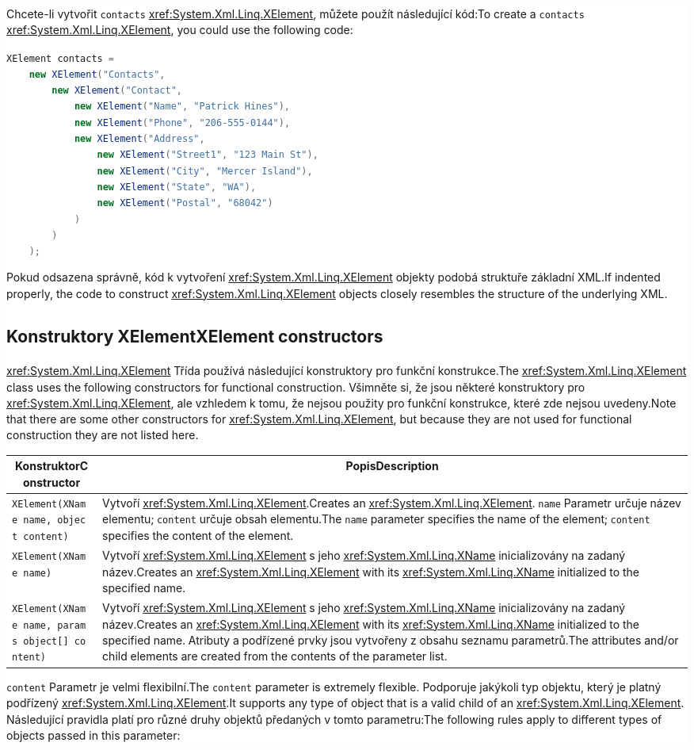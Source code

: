  <span data-ttu-id="750e4-113">Chcete-li vytvořit `contacts` <xref:System.Xml.Linq.XElement>, můžete použít následující kód:</span><span class="sxs-lookup"><span data-stu-id="750e4-113">To create a `contacts`<xref:System.Xml.Linq.XElement>, you could use the following code:</span></span>  
  
```csharp  
XElement contacts =  
    new XElement("Contacts",  
        new XElement("Contact",  
            new XElement("Name", "Patrick Hines"),   
            new XElement("Phone", "206-555-0144"),  
            new XElement("Address",  
                new XElement("Street1", "123 Main St"),  
                new XElement("City", "Mercer Island"),  
                new XElement("State", "WA"),  
                new XElement("Postal", "68042")  
            )  
        )  
    );  
```  
  
 <span data-ttu-id="750e4-114">Pokud odsazena správně, kód k vytvoření <xref:System.Xml.Linq.XElement> objekty podobá struktuře základní XML.</span><span class="sxs-lookup"><span data-stu-id="750e4-114">If indented properly, the code to construct <xref:System.Xml.Linq.XElement> objects closely resembles the structure of the underlying XML.</span></span>  
  
## <a name="xelement-constructors"></a><span data-ttu-id="750e4-115">Konstruktory XElement</span><span class="sxs-lookup"><span data-stu-id="750e4-115">XElement constructors</span></span>  
 <span data-ttu-id="750e4-116"><xref:System.Xml.Linq.XElement> Třída používá následující konstruktory pro funkční konstrukce.</span><span class="sxs-lookup"><span data-stu-id="750e4-116">The <xref:System.Xml.Linq.XElement> class uses the following constructors for functional construction.</span></span> <span data-ttu-id="750e4-117">Všimněte si, že jsou některé konstruktory pro <xref:System.Xml.Linq.XElement>, ale vzhledem k tomu, že nejsou použity pro funkční konstrukce, které zde nejsou uvedeny.</span><span class="sxs-lookup"><span data-stu-id="750e4-117">Note that there are some other constructors for <xref:System.Xml.Linq.XElement>, but because they are not used for functional construction they are not listed here.</span></span>  
  
|<span data-ttu-id="750e4-118">Konstruktor</span><span class="sxs-lookup"><span data-stu-id="750e4-118">Constructor</span></span>|<span data-ttu-id="750e4-119">Popis</span><span class="sxs-lookup"><span data-stu-id="750e4-119">Description</span></span>|  
|-----------------|-----------------|  
|`XElement(XName name, object content)`|<span data-ttu-id="750e4-120">Vytvoří <xref:System.Xml.Linq.XElement>.</span><span class="sxs-lookup"><span data-stu-id="750e4-120">Creates an <xref:System.Xml.Linq.XElement>.</span></span> <span data-ttu-id="750e4-121">`name` Parametr určuje název elementu; `content` určuje obsah elementu.</span><span class="sxs-lookup"><span data-stu-id="750e4-121">The `name` parameter specifies the name of the element; `content` specifies the content of the element.</span></span>|  
|`XElement(XName name)`|<span data-ttu-id="750e4-122">Vytvoří <xref:System.Xml.Linq.XElement> s jeho <xref:System.Xml.Linq.XName> inicializovány na zadaný název.</span><span class="sxs-lookup"><span data-stu-id="750e4-122">Creates an <xref:System.Xml.Linq.XElement> with its <xref:System.Xml.Linq.XName> initialized to the specified name.</span></span>|  
|`XElement(XName name, params object[] content)`|<span data-ttu-id="750e4-123">Vytvoří <xref:System.Xml.Linq.XElement> s jeho <xref:System.Xml.Linq.XName> inicializovány na zadaný název.</span><span class="sxs-lookup"><span data-stu-id="750e4-123">Creates an <xref:System.Xml.Linq.XElement> with its <xref:System.Xml.Linq.XName> initialized to the specified name.</span></span> <span data-ttu-id="750e4-124">Atributy a podřízené prvky jsou vytvořeny z obsahu seznamu parametrů.</span><span class="sxs-lookup"><span data-stu-id="750e4-124">The attributes and/or child elements are created from the contents of the parameter list.</span></span>|  
  
 <span data-ttu-id="750e4-125">`content` Parametr je velmi flexibilní.</span><span class="sxs-lookup"><span data-stu-id="750e4-125">The `content` parameter is extremely flexible.</span></span> <span data-ttu-id="750e4-126">Podporuje jakýkoli typ objektu, který je platný podřízený <xref:System.Xml.Linq.XElement>.</span><span class="sxs-lookup"><span data-stu-id="750e4-126">It supports any type of object that is a valid child of an <xref:System.Xml.Linq.XElement>.</span></span> <span data-ttu-id="750e4-127">Následující pravidla platí pro různé druhy objektů předaných v tomto parametru:</span><span class="sxs-lookup"><span data-stu-id="750e4-127">The following rules apply to different types of objects passed in this parameter:</span></span>  
  